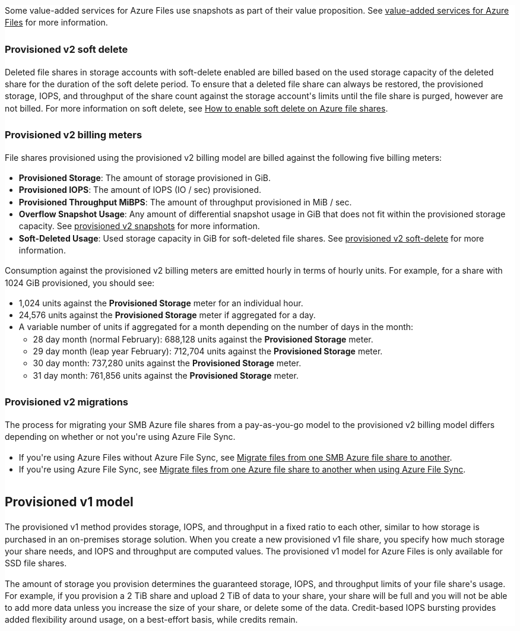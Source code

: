Some value-added services for Azure Files use snapshots as part of their value proposition. See [value-added services for Azure Files](#value-added-services) for more information.

### Provisioned v2 soft delete
Deleted file shares in storage accounts with soft-delete enabled are billed based on the used storage capacity of the deleted share for the duration of the soft delete period. To ensure that a deleted file share can always be restored, the provisioned storage, IOPS, and throughput of the share count against the storage account's limits until the file share is purged, however are not billed. For more information on soft delete, see [How to enable soft delete on Azure file shares](storage-files-enable-soft-delete.md).

### Provisioned v2 billing meters
File shares provisioned using the provisioned v2 billing model are billed against the following five billing meters:

- **Provisioned Storage**: The amount of storage provisioned in GiB.
- **Provisioned IOPS**: The amount of IOPS (IO / sec) provisioned.
- **Provisioned Throughput MiBPS**: The amount of throughput provisioned in MiB / sec.
- **Overflow Snapshot Usage**: Any amount of differential snapshot usage in GiB that does not fit within the provisioned storage capacity. See [provisioned v2 snapshots](#provisioned-v2-snapshots) for more information.
- **Soft-Deleted Usage**: Used storage capacity in GiB for soft-deleted file shares. See [provisioned v2 soft-delete](#provisioned-v2-soft-delete) for more information.

Consumption against the provisioned v2 billing meters are emitted hourly in terms of hourly units. For example, for a share with 1024 GiB provisioned, you should see:

- 1,024 units against the **Provisioned Storage** meter for an individual hour.
- 24,576 units against the **Provisioned Storage** meter if aggregated for a day.
- A variable number of units if aggregated for a month depending on the number of days in the month:
    - 28 day month (normal February): 688,128 units against the **Provisioned Storage** meter.
    - 29 day month (leap year February): 712,704 units against the **Provisioned Storage** meter.
    - 30 day month: 737,280 units against the **Provisioned Storage** meter.
    - 31 day month: 761,856 units against the **Provisioned Storage** meter.

### Provisioned v2 migrations
The process for migrating your SMB Azure file shares from a pay-as-you-go model to the provisioned v2 billing model differs depending on whether or not you're using Azure File Sync. 

- If you're using Azure Files without Azure File Sync, see [Migrate files from one SMB Azure file share to another](migrate-files-between-shares.md).
- If you're using Azure File Sync, see [Migrate files from one Azure file share to another when using Azure File Sync](../file-sync/file-sync-share-to-share-migration.md).

## Provisioned v1 model
The provisioned v1 method provides storage, IOPS, and throughput in a fixed ratio to each other, similar to how storage is purchased in an on-premises storage solution. When you create a new provisioned v1 file share, you specify how much storage your share needs, and IOPS and throughput are computed values. The provisioned v1 model for Azure Files is only available for SSD file shares. 

The amount of storage you provision determines the guaranteed storage, IOPS, and throughput limits of your file share's usage. For example, if you provision a 2 TiB share and upload 2 TiB of data to your share, your share will be full and you will not be able to add more data unless you increase the size of your share, or delete some of the data. Credit-based IOPS bursting provides added flexibility around usage, on a best-effort basis, while credits remain.
